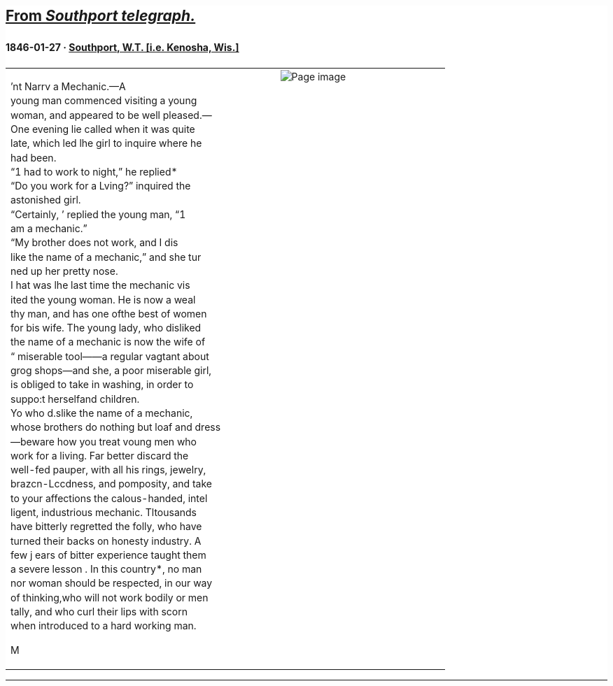 ## [From _Southport telegraph._](https://www.loc.gov/resource/sn85040303/1846-01-27/ed-1/?sp=1)

#### 1846-01-27 &middot; [Southport, W.T. [i.e. Kenosha, Wis.]](http://dbpedia.org/resource/Kenosha%2C_Wisconsin)

<table style="width: 100%;"><tr><td style="width: 50%">

’nt Narrv a Mechanic.—A  
young man commenced visiting a young  
woman, and appeared to be well pleased.—  
One evening lie called when it was quite  
late, which led lhe girl to inquire where he  
had been.   
“1 had to work to night,” he replied*   
“Do you work for a Lving?” inquired the  
astonished girl.   
“Certainly, ’ replied the young man, “1  
am a mechanic.”   
“My brother does not work, and I dis­  
like the name of a mechanic,” and she tur­  
ned up her pretty nose.   
I hat was lhe last time the mechanic vis­  
ited the young woman. He is now a weal­  
thy man, and has one ofthe best of women  
for bis wife. The young lady, who disliked  
the name of a mechanic is now the wife of  
“ miserable tool——a regular vagtant about  
grog shops—and she, a poor miserable girl,  
is obliged to take in washing, in order to  
suppo:t herselfand children.   
Yo who d.slike the name of a mechanic,  
whose brothers do nothing but loaf and dress  
—beware how you treat voung men who  
work for a living. Far better discard the  
well-fed pauper, with all his rings, jewelry,  
brazcn-Lccdness, and pomposity, and take  
to your affections the calous-handed, intel­  
ligent, industrious mechanic. Tltousands  
have bitterly regretted the folly, who have  
turned their backs on honesty industry. A  
few j ears of bitter experience taught them  
a severe lesson . In this country*, no man  
nor woman should be respected, in our way  
of thinking,who will not work bodily or men­  
tally, and who curl their lips with scorn  
when introduced to a hard working man.   
  
M
</td><td style="width: 50%; max-height: 75%; margin: auto; display: block;">
<img alt="Page image" src="https://tile.loc.gov/image-services/iiif/service:ndnp:whi:batch_whi_dynamite_ver01:data:sn85040303:00514151325:1846012701:0485/pct:68.027702,13.760776,13.013995,21.487069/!600,600/0/default.jpg"/>
</td>
</tr></table>

---